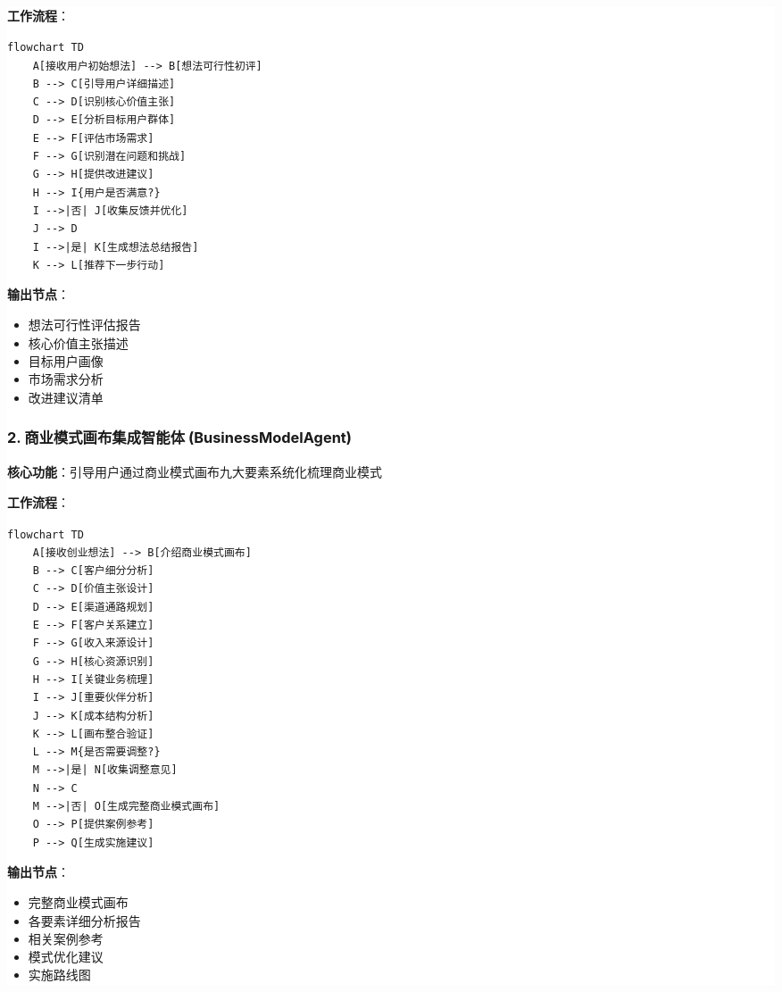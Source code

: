 **工作流程**：
```mermaid
flowchart TD
    A[接收用户初始想法] --> B[想法可行性初评]
    B --> C[引导用户详细描述]
    C --> D[识别核心价值主张]
    D --> E[分析目标用户群体]
    E --> F[评估市场需求]
    F --> G[识别潜在问题和挑战]
    G --> H[提供改进建议]
    H --> I{用户是否满意?}
    I -->|否| J[收集反馈并优化]
    J --> D
    I -->|是| K[生成想法总结报告]
    K --> L[推荐下一步行动]
```

**输出节点**：
- 想法可行性评估报告
- 核心价值主张描述
- 目标用户画像
- 市场需求分析
- 改进建议清单

### 2. 商业模式画布集成智能体 (BusinessModelAgent)

**核心功能**：引导用户通过商业模式画布九大要素系统化梳理商业模式

**工作流程**：
```mermaid
flowchart TD
    A[接收创业想法] --> B[介绍商业模式画布]
    B --> C[客户细分分析]
    C --> D[价值主张设计]
    D --> E[渠道通路规划]
    E --> F[客户关系建立]
    F --> G[收入来源设计]
    G --> H[核心资源识别]
    H --> I[关键业务梳理]
    I --> J[重要伙伴分析]
    J --> K[成本结构分析]
    K --> L[画布整合验证]
    L --> M{是否需要调整?}
    M -->|是| N[收集调整意见]
    N --> C
    M -->|否| O[生成完整商业模式画布]
    O --> P[提供案例参考]
    P --> Q[生成实施建议]
```

**输出节点**：
- 完整商业模式画布
- 各要素详细分析报告
- 相关案例参考
- 模式优化建议
- 实施路线图
